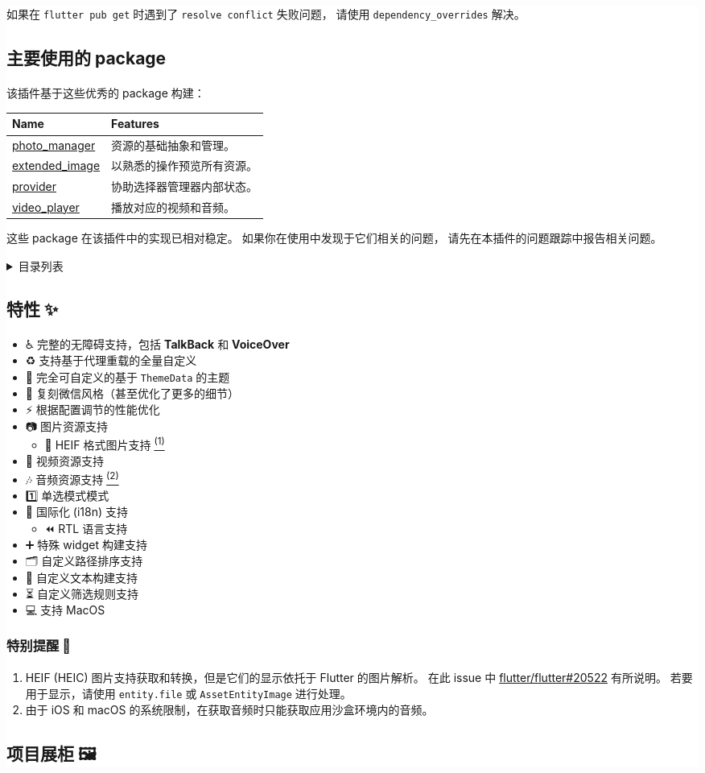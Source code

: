 如果在 `flutter pub get` 时遇到了 `resolve conflict` 失败问题，
请使用 `dependency_overrides` 解决。

## 主要使用的 package

该插件基于这些优秀的 package 构建：

| Name                                 | Features      |
|:-------------------------------------|:--------------|
| [photo_manager][photo_manager pub]   | 资源的基础抽象和管理。   |
| [extended_image][extended_image pub] | 以熟悉的操作预览所有资源。 |
| [provider][provider pub]             | 协助选择器管理器内部状态。 |
| [video_player][video_player pub]     | 播放对应的视频和音频。   |

这些 package 在该插件中的实现已相对稳定。
如果你在使用中发现于它们相关的问题，
请先在本插件的问题跟踪中报告相关问题。

<details><summary>目录列表</summary></details>

## 特性 ✨

- ♿ 完整的无障碍支持，包括 **TalkBack** 和 **VoiceOver**
- ♻️ 支持基于代理重载的全量自定义
- 🎏 完全可自定义的基于 `ThemeData` 的主题
- 💚 复刻微信风格（甚至优化了更多的细节）
- ⚡️ 根据配置调节的性能优化
- 📷 图片资源支持
  - 🔬 HEIF 格式图片支持 <a href="#特别提醒-"><sup>(1)</sup></a>
- 🎥 视频资源支持
- 🎶 音频资源支持 <a href="#notes-"><sup>(2)</sup></a>
- 1️⃣ 单选模式模式
- 💱 国际化 (i18n) 支持
  - ⏪ RTL 语言支持
- ➕ 特殊 widget 构建支持
- 🗂 自定义路径排序支持
- 📝 自定义文本构建支持
- ⏳ 自定义筛选规则支持
- 💻 支持 MacOS

### 特别提醒 📝

1. HEIF (HEIC) 图片支持获取和转换，但是它们的显示依托于 Flutter 的图片解析。
   在此 issue 中 [flutter/flutter#20522](https://github.com/flutter/flutter/issues/20522) 有所说明。
   若要用于显示，请使用 `entity.file` 或 `AssetEntityImage` 进行处理。
2. 由于 iOS 和 macOS 的系统限制，在获取音频时只能获取应用沙盒环境内的音频。

## 项目展柜 🖼️


[photo_manager pub]: https://pub.flutter-io.cn/packages/photo_manager
[extended_image pub]: https://pub.flutter-io.cn/packages/extended_image
[provider pub]: https://pub.flutter-io.cn/packages/provider
[video_player pub]: https://pub.flutter-io.cn/packages/video_player
[wechat_camera_picker pub]: https://pub.flutter-io.cn/packages/wechat_camera_picker
[迁移指南]: https://github.com/fluttercandies/flutter_wechat_assets_picker/blob/main/guides/migration_guide.md
[photo_manager API 文档]: https://pub.flutter-io.cn/documentation/photo_manager/latest/
[Glide Generated API 文档]: https://muyangmin.github.io/glide-docs-cn/doc/generatedapi.html
[贡献自定义实现]: https://github.com/fluttercandies/flutter_wechat_assets_picker/blob/main/example/lib/customs/CONTRIBUTING.md
[photo_manager#561]: https://github.com/fluttercandies/flutter_photo_manager/issues/561
[photo_manager#from-raw-data]: https://github.com/fluttercandies/flutter_photo_manager#from-raw-data
[photo_manager#delete-entities]: https://github.com/fluttercandies/flutter_photo_manager#delete-entities